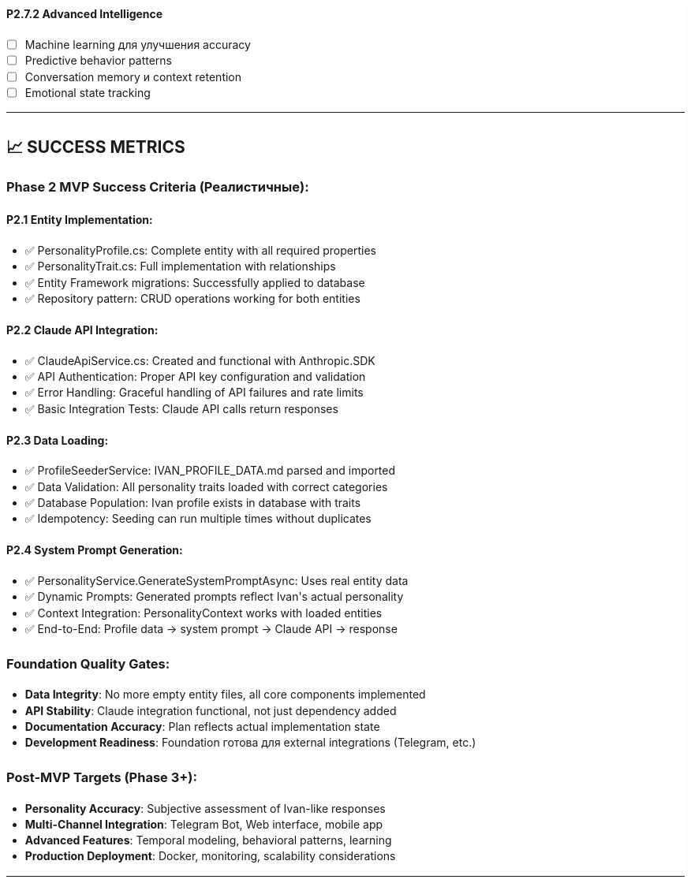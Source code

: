 #### **P2.7.2 Advanced Intelligence**
- [ ] Machine learning для улучшения accuracy
- [ ] Predictive behavior patterns
- [ ] Conversation memory и context retention
- [ ] Emotional state tracking

---

## 📈 SUCCESS METRICS

### **Phase 2 MVP Success Criteria (Реалистичные):**

#### **P2.1 Entity Implementation:**
- ✅ PersonalityProfile.cs: Complete entity with all required properties
- ✅ PersonalityTrait.cs: Full implementation with relationships
- ✅ Entity Framework migrations: Successfully applied to database
- ✅ Repository pattern: CRUD operations working for both entities

#### **P2.2 Claude API Integration:**
- ✅ ClaudeApiService.cs: Created and functional with Anthropic.SDK
- ✅ API Authentication: Proper API key configuration and validation
- ✅ Error Handling: Graceful handling of API failures and rate limits
- ✅ Basic Integration Tests: Claude API calls return responses

#### **P2.3 Data Loading:**
- ✅ ProfileSeederService: IVAN_PROFILE_DATA.md parsed and imported
- ✅ Data Validation: All personality traits loaded with correct categories
- ✅ Database Population: Ivan profile exists in database with traits
- ✅ Idempotency: Seeding can run multiple times without duplicates

#### **P2.4 System Prompt Generation:**
- ✅ PersonalityService.GenerateSystemPromptAsync: Uses real entity data
- ✅ Dynamic Prompts: Generated prompts reflect Ivan's actual personality
- ✅ Context Integration: PersonalityContext works with loaded entities
- ✅ End-to-End: Profile data → system prompt → Claude API → response

### **Foundation Quality Gates:**
- **Data Integrity**: No more empty entity files, all core components implemented
- **API Stability**: Claude integration functional, not just dependency added
- **Documentation Accuracy**: Plan reflects actual implementation state
- **Development Readiness**: Foundation готова для external integrations (Telegram, etc.)

### **Post-MVP Targets (Phase 3+):**
- **Personality Accuracy**: Subjective assessment of Ivan-like responses
- **Multi-Channel Integration**: Telegram Bot, Web interface, mobile app
- **Advanced Features**: Temporal modeling, behavioral patterns, learning
- **Production Deployment**: Docker, monitoring, scalability considerations

---

